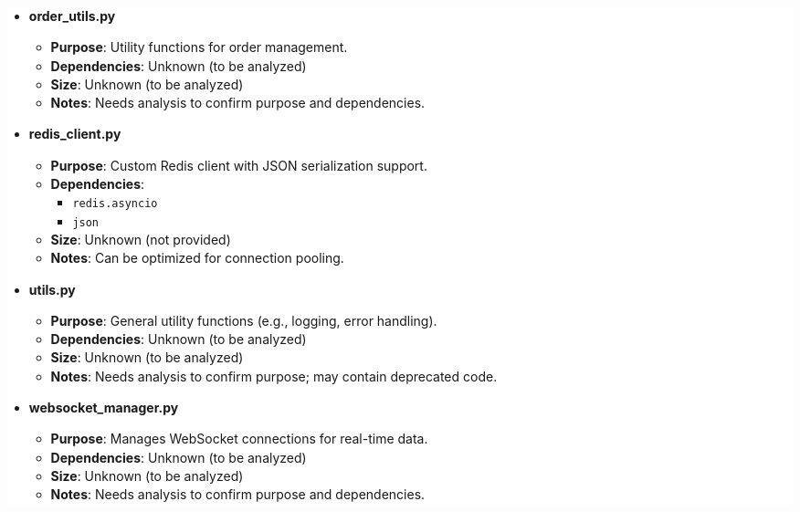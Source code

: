 - **order_utils.py**
  - **Purpose**: Utility functions for order management.
  - **Dependencies**: Unknown (to be analyzed)
  - **Size**: Unknown (to be analyzed)
  - **Notes**: Needs analysis to confirm purpose and dependencies.

- **redis_client.py**
  - **Purpose**: Custom Redis client with JSON serialization support.
  - **Dependencies**:
    - `redis.asyncio`
    - `json`
  - **Size**: Unknown (not provided)
  - **Notes**: Can be optimized for connection pooling.

- **utils.py**
  - **Purpose**: General utility functions (e.g., logging, error handling).
  - **Dependencies**: Unknown (to be analyzed)
  - **Size**: Unknown (to be analyzed)
  - **Notes**: Needs analysis to confirm purpose; may contain deprecated code.

- **websocket_manager.py**
  - **Purpose**: Manages WebSocket connections for real-time data.
  - **Dependencies**: Unknown (to be analyzed)
  - **Size**: Unknown (to be analyzed)
  - **Notes**: Needs analysis to confirm purpose and dependencies.
